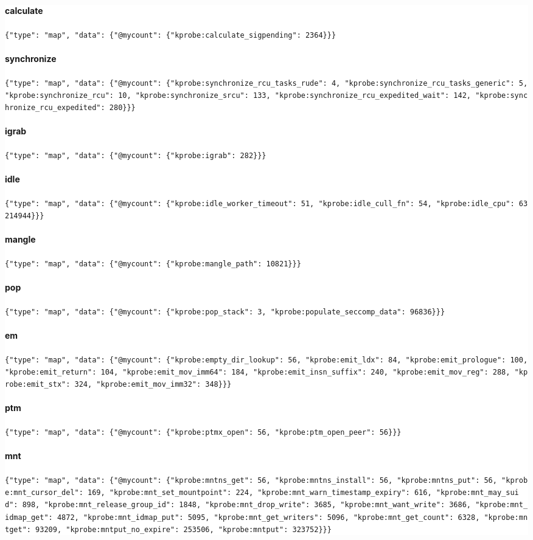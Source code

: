 #### calculate

```console
{"type": "map", "data": {"@mycount": {"kprobe:calculate_sigpending": 2364}}}
```

#### synchronize

```console
{"type": "map", "data": {"@mycount": {"kprobe:synchronize_rcu_tasks_rude": 4, "kprobe:synchronize_rcu_tasks_generic": 5, "kprobe:synchronize_rcu": 10, "kprobe:synchronize_srcu": 133, "kprobe:synchronize_rcu_expedited_wait": 142, "kprobe:synchronize_rcu_expedited": 280}}}
```

#### igrab

```console
{"type": "map", "data": {"@mycount": {"kprobe:igrab": 282}}}
```

#### idle

```console
{"type": "map", "data": {"@mycount": {"kprobe:idle_worker_timeout": 51, "kprobe:idle_cull_fn": 54, "kprobe:idle_cpu": 63214944}}}
```

#### mangle

```console
{"type": "map", "data": {"@mycount": {"kprobe:mangle_path": 10821}}}
```

#### pop

```console
{"type": "map", "data": {"@mycount": {"kprobe:pop_stack": 3, "kprobe:populate_seccomp_data": 96836}}}
```

#### em

```console
{"type": "map", "data": {"@mycount": {"kprobe:empty_dir_lookup": 56, "kprobe:emit_ldx": 84, "kprobe:emit_prologue": 100, "kprobe:emit_return": 104, "kprobe:emit_mov_imm64": 184, "kprobe:emit_insn_suffix": 240, "kprobe:emit_mov_reg": 288, "kprobe:emit_stx": 324, "kprobe:emit_mov_imm32": 348}}}
```

#### ptm

```console
{"type": "map", "data": {"@mycount": {"kprobe:ptmx_open": 56, "kprobe:ptm_open_peer": 56}}}
```

#### mnt

```console
{"type": "map", "data": {"@mycount": {"kprobe:mntns_get": 56, "kprobe:mntns_install": 56, "kprobe:mntns_put": 56, "kprobe:mnt_cursor_del": 169, "kprobe:mnt_set_mountpoint": 224, "kprobe:mnt_warn_timestamp_expiry": 616, "kprobe:mnt_may_suid": 898, "kprobe:mnt_release_group_id": 1848, "kprobe:mnt_drop_write": 3685, "kprobe:mnt_want_write": 3686, "kprobe:mnt_idmap_get": 4872, "kprobe:mnt_idmap_put": 5095, "kprobe:mnt_get_writers": 5096, "kprobe:mnt_get_count": 6328, "kprobe:mntget": 93209, "kprobe:mntput_no_expire": 253506, "kprobe:mntput": 323752}}}
```
